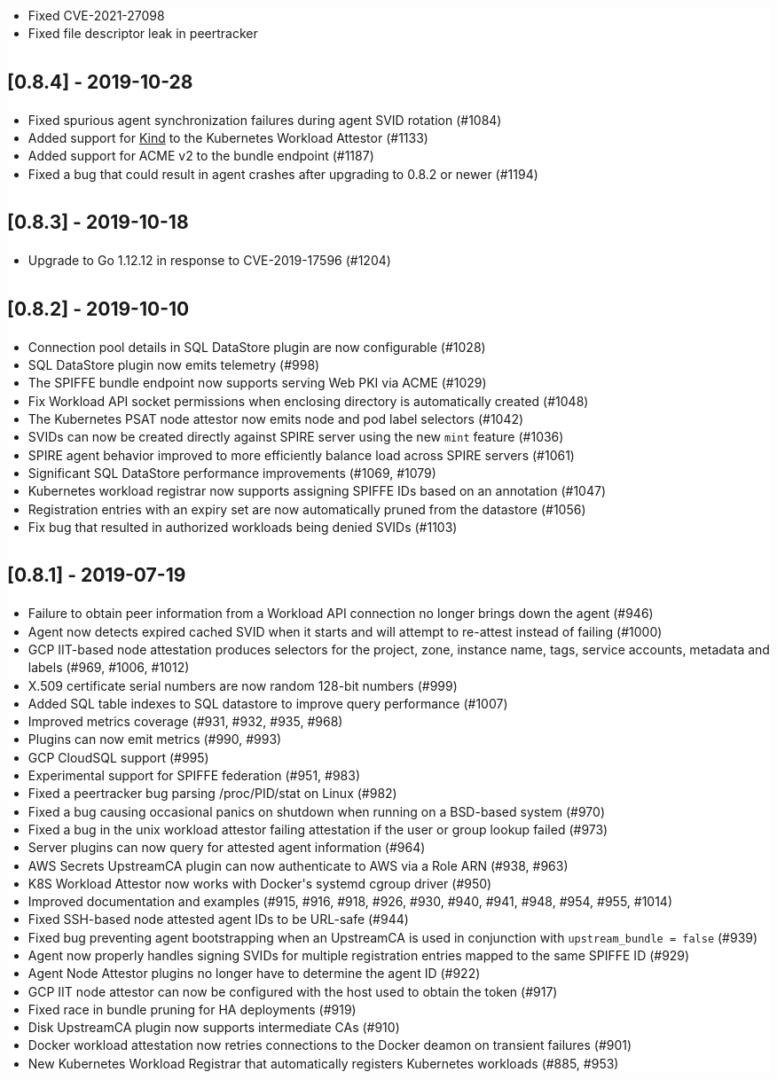 - Fixed CVE-2021-27098
- Fixed file descriptor leak in peertracker

## [0.8.4] - 2019-10-28

- Fixed spurious agent synchronization failures during agent SVID rotation (#1084)
- Added support for [Kind](https://kind.sigs.k8s.io) to the Kubernetes Workload Attestor (#1133)
- Added support for ACME v2 to the bundle endpoint (#1187)
- Fixed a bug that could result in agent crashes after upgrading to 0.8.2 or newer (#1194)

## [0.8.3] - 2019-10-18

- Upgrade to Go 1.12.12 in response to CVE-2019-17596 (#1204)

## [0.8.2] - 2019-10-10

- Connection pool details in SQL DataStore plugin are now configurable (#1028)
- SQL DataStore plugin now emits telemetry (#998)
- The SPIFFE bundle endpoint now supports serving Web PKI via ACME (#1029)
- Fix Workload API socket permissions when enclosing directory is automatically created (#1048)
- The Kubernetes PSAT node attestor now emits node and pod label selectors (#1042)
- SVIDs can now be created directly against SPIRE server using the new `mint` feature (#1036)
- SPIRE agent behavior improved to more efficiently balance load across SPIRE servers (#1061)
- Significant SQL DataStore performance improvements (#1069, #1079)
- Kubernetes workload registrar now supports assigning SPIFFE IDs based on an annotation (#1047)
- Registration entries with an expiry set are now automatically pruned from the datastore (#1056)
- Fix bug that resulted in authorized workloads being denied SVIDs (#1103)

## [0.8.1] - 2019-07-19

- Failure to obtain peer information from a Workload API connection no longer brings down the agent (#946)
- Agent now detects expired cached SVID when it starts and will attempt to re-attest instead of failing (#1000)
- GCP IIT-based node attestation produces selectors for the project, zone, instance name, tags, service accounts, metadata and labels (#969, #1006, #1012)
- X.509 certificate serial numbers are now random 128-bit numbers (#999)
- Added SQL table indexes to SQL datastore to improve query performance (#1007)
- Improved metrics coverage (#931, #932, #935, #968)
- Plugins can now emit metrics (#990, #993)
- GCP CloudSQL support (#995)
- Experimental support for SPIFFE federation (#951, #983)
- Fixed a peertracker bug parsing /proc/PID/stat on Linux (#982)
- Fixed a bug causing occasional panics on shutdown when running on a BSD-based system (#970)
- Fixed a bug in the unix workload attestor failing attestation if the user or group lookup failed (#973)
- Server plugins can now query for attested agent information (#964)
- AWS Secrets UpstreamCA plugin can now authenticate to AWS via a Role ARN (#938, #963)
- K8S Workload Attestor now works with Docker's systemd cgroup driver (#950)
- Improved documentation and examples (#915, #916, #918, #926, #930, #940, #941, #948, #954, #955, #1014)
- Fixed SSH-based node attested agent IDs to be URL-safe (#944)
- Fixed bug preventing agent bootstrapping when an UpstreamCA is used in conjunction with `upstream_bundle = false` (#939)
- Agent now properly handles signing SVIDs for multiple registration entries mapped to the same SPIFFE ID (#929)
- Agent Node Attestor plugins no longer have to determine the agent ID (#922)
- GCP IIT node attestor can now be configured with the host used to obtain the token (#917)
- Fixed race in bundle pruning for HA deployments (#919)
- Disk UpstreamCA plugin now supports intermediate CAs (#910)
- Docker workload attestation now retries connections to the Docker deamon on transient failures (#901)
- New Kubernetes Workload Registrar that automatically registers Kubernetes workloads (#885, #953)
